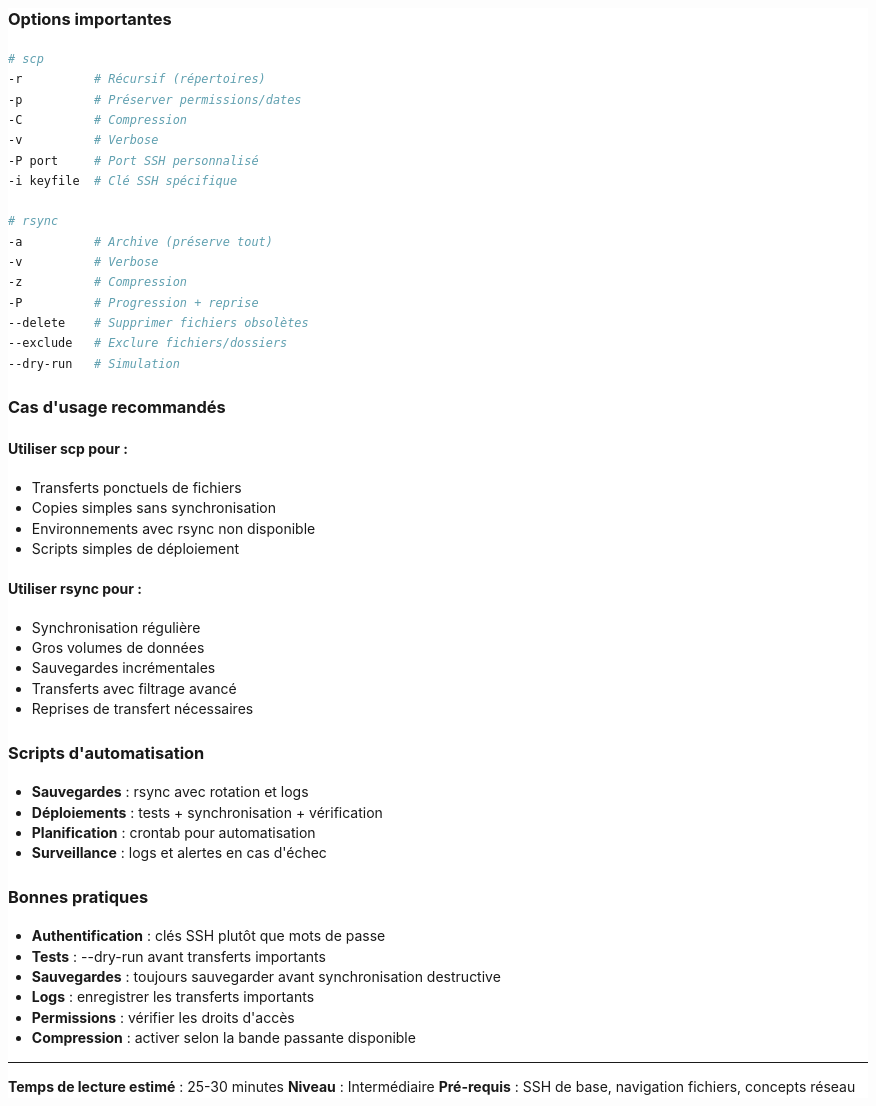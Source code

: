 ```bash
```

### Options importantes
```bash
# scp
-r          # Récursif (répertoires)
-p          # Préserver permissions/dates
-C          # Compression
-v          # Verbose
-P port     # Port SSH personnalisé
-i keyfile  # Clé SSH spécifique

# rsync
-a          # Archive (préserve tout)
-v          # Verbose
-z          # Compression
-P          # Progression + reprise
--delete    # Supprimer fichiers obsolètes
--exclude   # Exclure fichiers/dossiers
--dry-run   # Simulation
```

### Cas d'usage recommandés

#### Utiliser scp pour :
- Transferts ponctuels de fichiers
- Copies simples sans synchronisation
- Environnements avec rsync non disponible
- Scripts simples de déploiement

#### Utiliser rsync pour :
- Synchronisation régulière
- Gros volumes de données
- Sauvegardes incrémentales
- Transferts avec filtrage avancé
- Reprises de transfert nécessaires

### Scripts d'automatisation
- **Sauvegardes** : rsync avec rotation et logs
- **Déploiements** : tests + synchronisation + vérification
- **Planification** : crontab pour automatisation
- **Surveillance** : logs et alertes en cas d'échec

### Bonnes pratiques
- **Authentification** : clés SSH plutôt que mots de passe
- **Tests** : --dry-run avant transferts importants
- **Sauvegardes** : toujours sauvegarder avant synchronisation destructive
- **Logs** : enregistrer les transferts importants
- **Permissions** : vérifier les droits d'accès
- **Compression** : activer selon la bande passante disponible

---

**Temps de lecture estimé** : 25-30 minutes
**Niveau** : Intermédiaire
**Pré-requis** : SSH de base, navigation fichiers, concepts réseau